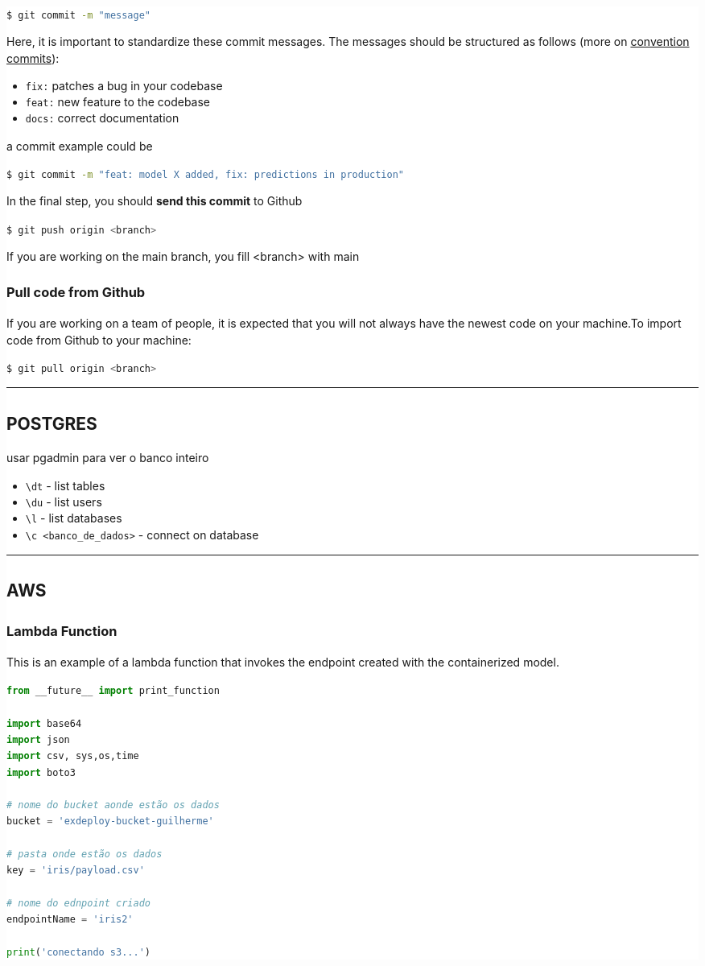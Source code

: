 ```bash
$ git commit -m "message" 
```
Here, it is important to standardize these commit messages. The messages should be structured as follows (more on [convention commits](https://www.conventionalcommits.org/en/v1.0.0/)):

- `fix:` patches a bug in your codebase
- `feat:` new feature to the codebase
- `docs:` correct documentation

a commit example could be

```bash
$ git commit -m "feat: model X added, fix: predictions in production"
```

In the final step, you should **send this commit** to Github

```bash
$ git push origin <branch>
```

If you are working on the main branch, you fill \<branch> with main

### Pull code from Github
If you are working on a team of people, it is expected that you will not always have the newest code on your machine.To import code from Github to your machine:
```bash
$ git pull origin <branch>
```

----------------
## POSTGRES
usar pgadmin para ver o banco inteiro

- ```\dt``` -  list tables
- ```\du``` -  list users
- ```\l```  -  list databases
- ```\c <banco_de_dados>``` -  connect on database

------------
## AWS



### Lambda Function
This is an example of a lambda function that invokes the endpoint created with the containerized model.


```python
from __future__ import print_function

import base64
import json
import csv, sys,os,time
import boto3

# nome do bucket aonde estão os dados
bucket = 'exdeploy-bucket-guilherme'

# pasta onde estão os dados
key = 'iris/payload.csv'

# nome do ednpoint criado
endpointName = 'iris2'

print('conectando s3...')
```